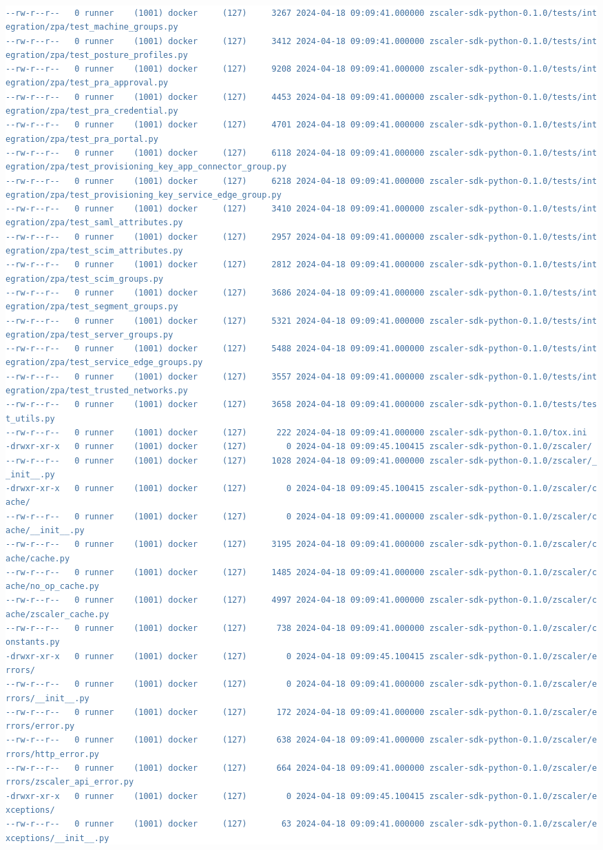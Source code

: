 ```diff
--rw-r--r--   0 runner    (1001) docker     (127)     3267 2024-04-18 09:09:41.000000 zscaler-sdk-python-0.1.0/tests/integration/zpa/test_machine_groups.py
--rw-r--r--   0 runner    (1001) docker     (127)     3412 2024-04-18 09:09:41.000000 zscaler-sdk-python-0.1.0/tests/integration/zpa/test_posture_profiles.py
--rw-r--r--   0 runner    (1001) docker     (127)     9208 2024-04-18 09:09:41.000000 zscaler-sdk-python-0.1.0/tests/integration/zpa/test_pra_approval.py
--rw-r--r--   0 runner    (1001) docker     (127)     4453 2024-04-18 09:09:41.000000 zscaler-sdk-python-0.1.0/tests/integration/zpa/test_pra_credential.py
--rw-r--r--   0 runner    (1001) docker     (127)     4701 2024-04-18 09:09:41.000000 zscaler-sdk-python-0.1.0/tests/integration/zpa/test_pra_portal.py
--rw-r--r--   0 runner    (1001) docker     (127)     6118 2024-04-18 09:09:41.000000 zscaler-sdk-python-0.1.0/tests/integration/zpa/test_provisioning_key_app_connector_group.py
--rw-r--r--   0 runner    (1001) docker     (127)     6218 2024-04-18 09:09:41.000000 zscaler-sdk-python-0.1.0/tests/integration/zpa/test_provisioning_key_service_edge_group.py
--rw-r--r--   0 runner    (1001) docker     (127)     3410 2024-04-18 09:09:41.000000 zscaler-sdk-python-0.1.0/tests/integration/zpa/test_saml_attributes.py
--rw-r--r--   0 runner    (1001) docker     (127)     2957 2024-04-18 09:09:41.000000 zscaler-sdk-python-0.1.0/tests/integration/zpa/test_scim_attributes.py
--rw-r--r--   0 runner    (1001) docker     (127)     2812 2024-04-18 09:09:41.000000 zscaler-sdk-python-0.1.0/tests/integration/zpa/test_scim_groups.py
--rw-r--r--   0 runner    (1001) docker     (127)     3686 2024-04-18 09:09:41.000000 zscaler-sdk-python-0.1.0/tests/integration/zpa/test_segment_groups.py
--rw-r--r--   0 runner    (1001) docker     (127)     5321 2024-04-18 09:09:41.000000 zscaler-sdk-python-0.1.0/tests/integration/zpa/test_server_groups.py
--rw-r--r--   0 runner    (1001) docker     (127)     5488 2024-04-18 09:09:41.000000 zscaler-sdk-python-0.1.0/tests/integration/zpa/test_service_edge_groups.py
--rw-r--r--   0 runner    (1001) docker     (127)     3557 2024-04-18 09:09:41.000000 zscaler-sdk-python-0.1.0/tests/integration/zpa/test_trusted_networks.py
--rw-r--r--   0 runner    (1001) docker     (127)     3658 2024-04-18 09:09:41.000000 zscaler-sdk-python-0.1.0/tests/test_utils.py
--rw-r--r--   0 runner    (1001) docker     (127)      222 2024-04-18 09:09:41.000000 zscaler-sdk-python-0.1.0/tox.ini
-drwxr-xr-x   0 runner    (1001) docker     (127)        0 2024-04-18 09:09:45.100415 zscaler-sdk-python-0.1.0/zscaler/
--rw-r--r--   0 runner    (1001) docker     (127)     1028 2024-04-18 09:09:41.000000 zscaler-sdk-python-0.1.0/zscaler/__init__.py
-drwxr-xr-x   0 runner    (1001) docker     (127)        0 2024-04-18 09:09:45.100415 zscaler-sdk-python-0.1.0/zscaler/cache/
--rw-r--r--   0 runner    (1001) docker     (127)        0 2024-04-18 09:09:41.000000 zscaler-sdk-python-0.1.0/zscaler/cache/__init__.py
--rw-r--r--   0 runner    (1001) docker     (127)     3195 2024-04-18 09:09:41.000000 zscaler-sdk-python-0.1.0/zscaler/cache/cache.py
--rw-r--r--   0 runner    (1001) docker     (127)     1485 2024-04-18 09:09:41.000000 zscaler-sdk-python-0.1.0/zscaler/cache/no_op_cache.py
--rw-r--r--   0 runner    (1001) docker     (127)     4997 2024-04-18 09:09:41.000000 zscaler-sdk-python-0.1.0/zscaler/cache/zscaler_cache.py
--rw-r--r--   0 runner    (1001) docker     (127)      738 2024-04-18 09:09:41.000000 zscaler-sdk-python-0.1.0/zscaler/constants.py
-drwxr-xr-x   0 runner    (1001) docker     (127)        0 2024-04-18 09:09:45.100415 zscaler-sdk-python-0.1.0/zscaler/errors/
--rw-r--r--   0 runner    (1001) docker     (127)        0 2024-04-18 09:09:41.000000 zscaler-sdk-python-0.1.0/zscaler/errors/__init__.py
--rw-r--r--   0 runner    (1001) docker     (127)      172 2024-04-18 09:09:41.000000 zscaler-sdk-python-0.1.0/zscaler/errors/error.py
--rw-r--r--   0 runner    (1001) docker     (127)      638 2024-04-18 09:09:41.000000 zscaler-sdk-python-0.1.0/zscaler/errors/http_error.py
--rw-r--r--   0 runner    (1001) docker     (127)      664 2024-04-18 09:09:41.000000 zscaler-sdk-python-0.1.0/zscaler/errors/zscaler_api_error.py
-drwxr-xr-x   0 runner    (1001) docker     (127)        0 2024-04-18 09:09:45.100415 zscaler-sdk-python-0.1.0/zscaler/exceptions/
--rw-r--r--   0 runner    (1001) docker     (127)       63 2024-04-18 09:09:41.000000 zscaler-sdk-python-0.1.0/zscaler/exceptions/__init__.py
```